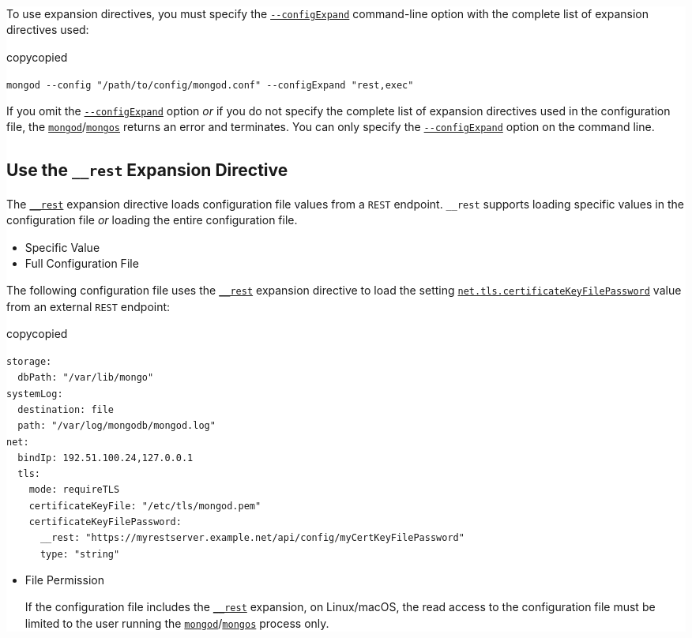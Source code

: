 To use expansion directives, you must specify the [`--configExpand`](https://docs.mongodb.com/master/reference/program/mongod/#cmdoption-mongod-configexpand) command-line option with the complete list of expansion directives used:

copycopied

```
mongod --config "/path/to/config/mongod.conf" --configExpand "rest,exec"
```

If you omit the [`--configExpand`](https://docs.mongodb.com/master/reference/program/mongod/#cmdoption-mongod-configexpand) option *or* if you do not specify the complete list of expansion directives used in the configuration file, the [`mongod`](https://docs.mongodb.com/master/reference/program/mongod/#bin.mongod)/[`mongos`](https://docs.mongodb.com/master/reference/program/mongos/#bin.mongos) returns an error and terminates. You can only specify the [`--configExpand`](https://docs.mongodb.com/master/reference/program/mongod/#cmdoption-mongod-configexpand) option on the command line.



## Use the `__rest` Expansion Directive

The [`__rest`](https://docs.mongodb.com/master/reference/expansion-directives/#configexpansion.__rest) expansion directive loads configuration file values from a `REST` endpoint. `__rest` supports loading specific values in the configuration file *or* loading the entire configuration file.

- Specific Value
- Full Configuration File

The following configuration file uses the [`__rest`](https://docs.mongodb.com/master/reference/expansion-directives/#configexpansion.__rest) expansion directive to load the setting [`net.tls.certificateKeyFilePassword`](https://docs.mongodb.com/master/reference/configuration-options/#net.tls.certificateKeyFilePassword) value from an external `REST` endpoint:

copycopied

```
storage:
  dbPath: "/var/lib/mongo"
systemLog:
  destination: file
  path: "/var/log/mongodb/mongod.log"
net:
  bindIp: 192.51.100.24,127.0.0.1
  tls:
    mode: requireTLS
    certificateKeyFile: "/etc/tls/mongod.pem"
    certificateKeyFilePassword:
      __rest: "https://myrestserver.example.net/api/config/myCertKeyFilePassword"
      type: "string"
```

- File Permission

  If the configuration file includes the [`__rest`](https://docs.mongodb.com/master/reference/expansion-directives/#configexpansion.__rest) expansion, on Linux/macOS, the read access to the configuration file must be limited to the user running the [`mongod`](https://docs.mongodb.com/master/reference/program/mongod/#bin.mongod)/[`mongos`](https://docs.mongodb.com/master/reference/program/mongos/#bin.mongos) process only.
